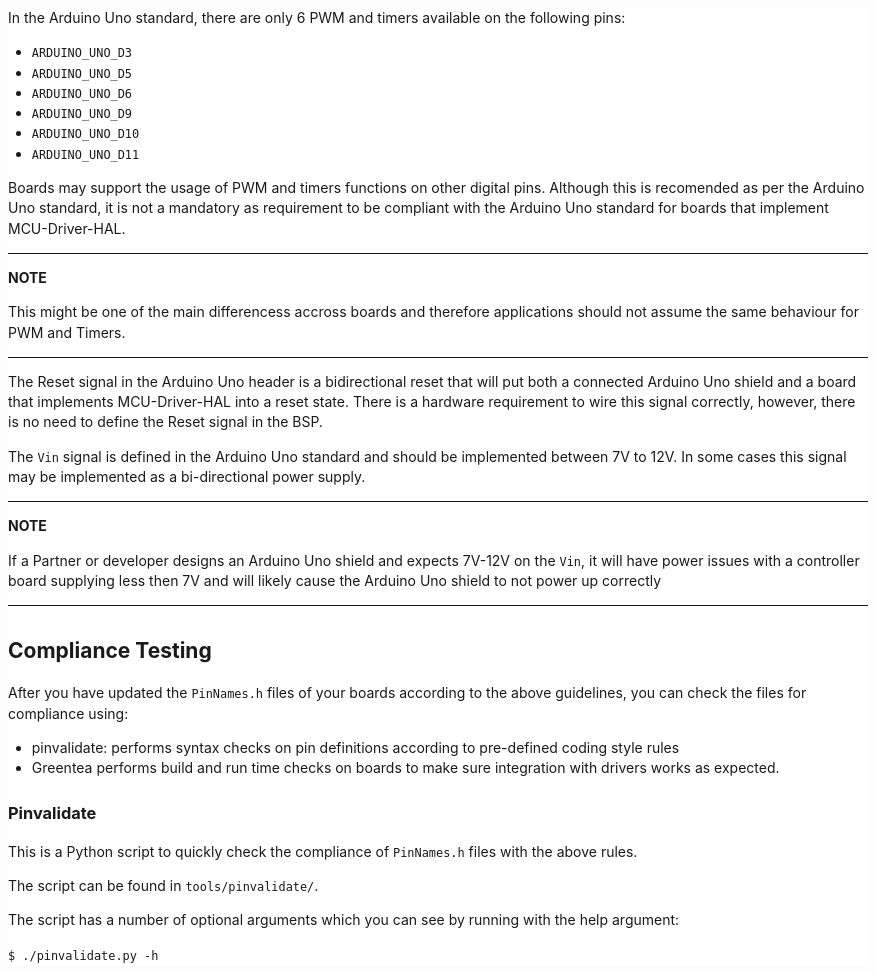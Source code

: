 In the Arduino Uno standard, there are only 6 PWM and timers available on the following pins:
* `ARDUINO_UNO_D3`
* `ARDUINO_UNO_D5`
* `ARDUINO_UNO_D6`
* `ARDUINO_UNO_D9`
* `ARDUINO_UNO_D10`
* `ARDUINO_UNO_D11`

Boards may support the usage of PWM and timers functions on other digital pins. Although this is recomended as per the Arduino Uno standard, it is not a mandatory as requirement to be compliant with the Arduino Uno standard for boards that implement MCU-Driver-HAL.

---
**NOTE**

This might be one of the main differencess accross boards and therefore applications should not assume the same behaviour for PWM and Timers.

---

The Reset signal in the Arduino Uno header is a bidirectional reset that will put both a connected Arduino Uno shield and a board that implements MCU-Driver-HAL into a reset state. There is a hardware requirement to wire this signal correctly, however, there is no need to define the Reset signal in the BSP.

The `Vin` signal is defined in the Arduino Uno standard and should be implemented between 7V to 12V. In some cases this signal may be implemented as a bi-directional power supply.

---
**NOTE**

If a Partner or developer designs an Arduino Uno shield and expects 7V-12V on the `Vin`, it will have power issues with a controller board supplying less then 7V and will likely cause the Arduino Uno shield to not power up correctly

---

## Compliance Testing

After you have updated the `PinNames.h` files of your boards according to the above guidelines, you can check the files for compliance using:
* pinvalidate: performs syntax checks on pin definitions according to pre-defined coding style rules
* Greentea performs build and run time checks on boards to make sure integration with drivers works as expected.

### Pinvalidate
This is a Python script to quickly check the compliance of `PinNames.h` files with the above rules.

The script can be found in `tools/pinvalidate/`.

The script has a number of optional arguments which you can see by running with the help argument:
```
$ ./pinvalidate.py -h
```
